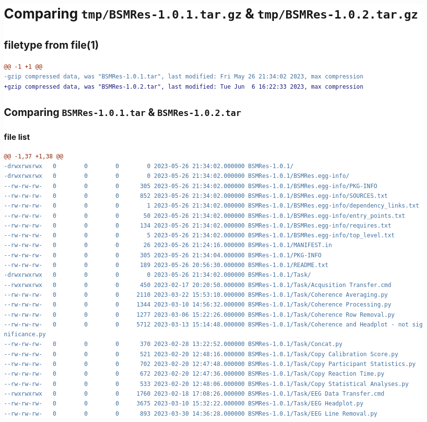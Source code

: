 # Comparing `tmp/BSMRes-1.0.1.tar.gz` & `tmp/BSMRes-1.0.2.tar.gz`

## filetype from file(1)

```diff
@@ -1 +1 @@
-gzip compressed data, was "BSMRes-1.0.1.tar", last modified: Fri May 26 21:34:02 2023, max compression
+gzip compressed data, was "BSMRes-1.0.2.tar", last modified: Tue Jun  6 16:22:33 2023, max compression
```

## Comparing `BSMRes-1.0.1.tar` & `BSMRes-1.0.2.tar`

### file list

```diff
@@ -1,37 +1,38 @@
-drwxrwxrwx   0        0        0        0 2023-05-26 21:34:02.000000 BSMRes-1.0.1/
-drwxrwxrwx   0        0        0        0 2023-05-26 21:34:02.000000 BSMRes-1.0.1/BSMRes.egg-info/
--rw-rw-rw-   0        0        0      305 2023-05-26 21:34:02.000000 BSMRes-1.0.1/BSMRes.egg-info/PKG-INFO
--rw-rw-rw-   0        0        0      852 2023-05-26 21:34:02.000000 BSMRes-1.0.1/BSMRes.egg-info/SOURCES.txt
--rw-rw-rw-   0        0        0        1 2023-05-26 21:34:02.000000 BSMRes-1.0.1/BSMRes.egg-info/dependency_links.txt
--rw-rw-rw-   0        0        0       50 2023-05-26 21:34:02.000000 BSMRes-1.0.1/BSMRes.egg-info/entry_points.txt
--rw-rw-rw-   0        0        0      134 2023-05-26 21:34:02.000000 BSMRes-1.0.1/BSMRes.egg-info/requires.txt
--rw-rw-rw-   0        0        0        5 2023-05-26 21:34:02.000000 BSMRes-1.0.1/BSMRes.egg-info/top_level.txt
--rw-rw-rw-   0        0        0       26 2023-05-26 21:24:16.000000 BSMRes-1.0.1/MANIFEST.in
--rw-rw-rw-   0        0        0      305 2023-05-26 21:34:04.000000 BSMRes-1.0.1/PKG-INFO
--rw-rw-rw-   0        0        0      189 2023-05-26 20:56:30.000000 BSMRes-1.0.1/README.txt
-drwxrwxrwx   0        0        0        0 2023-05-26 21:34:02.000000 BSMRes-1.0.1/Task/
--rwxrwxrwx   0        0        0      450 2023-02-17 20:20:50.000000 BSMRes-1.0.1/Task/Acqusition Transfer.cmd
--rw-rw-rw-   0        0        0     2110 2023-03-22 15:53:10.000000 BSMRes-1.0.1/Task/Coherence Averaging.py
--rw-rw-rw-   0        0        0     1344 2023-03-10 14:56:32.000000 BSMRes-1.0.1/Task/Coherence Processing.py
--rw-rw-rw-   0        0        0     1277 2023-03-06 15:22:26.000000 BSMRes-1.0.1/Task/Coherence Row Removal.py
--rw-rw-rw-   0        0        0     5712 2023-03-13 15:14:48.000000 BSMRes-1.0.1/Task/Coherence and Headplot - not significance.py
--rw-rw-rw-   0        0        0      370 2023-02-28 13:22:52.000000 BSMRes-1.0.1/Task/Concat.py
--rw-rw-rw-   0        0        0      521 2023-02-20 12:48:16.000000 BSMRes-1.0.1/Task/Copy Calibration Score.py
--rw-rw-rw-   0        0        0      702 2023-02-20 12:47:48.000000 BSMRes-1.0.1/Task/Copy Participant Statistics.py
--rw-rw-rw-   0        0        0      672 2023-02-20 12:47:36.000000 BSMRes-1.0.1/Task/Copy Reaction Time.py
--rw-rw-rw-   0        0        0      533 2023-02-20 12:48:06.000000 BSMRes-1.0.1/Task/Copy Statistical Analyses.py
--rwxrwxrwx   0        0        0     1760 2023-02-18 17:08:26.000000 BSMRes-1.0.1/Task/EEG Data Transfer.cmd
--rw-rw-rw-   0        0        0     3675 2023-03-10 15:32:22.000000 BSMRes-1.0.1/Task/EEG Headplot.py
--rw-rw-rw-   0        0        0      893 2023-03-30 14:36:28.000000 BSMRes-1.0.1/Task/EEG Line Removal.py
```
